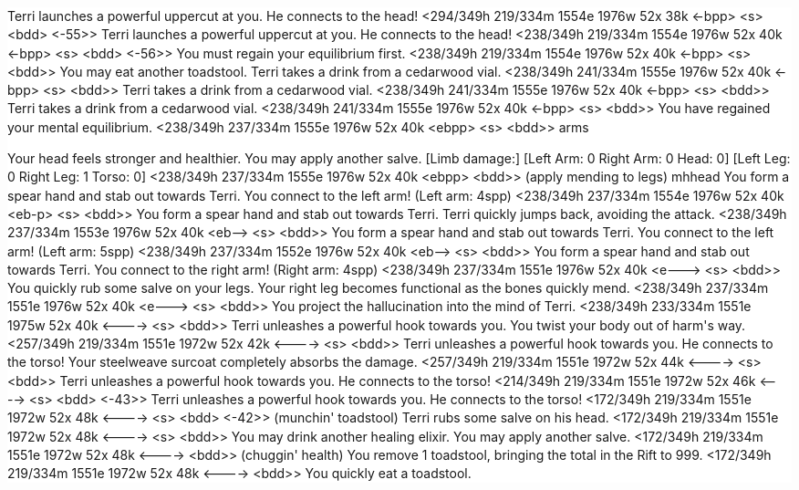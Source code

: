 Terri launches a powerful uppercut at you.
He connects to the head!
&lt;294/349h 219/334m 1554e 1976w 52x 38k &lt;-bpp&gt; &lt;s&gt; &lt;bdd&gt; &lt;-55&gt;&gt;
Terri launches a powerful uppercut at you.
He connects to the head!
&lt;238/349h 219/334m 1554e 1976w 52x 40k &lt;-bpp&gt; &lt;s&gt; &lt;bdd&gt; &lt;-56&gt;&gt;
You must regain your equilibrium first.
&lt;238/349h 219/334m 1554e 1976w 52x 40k &lt;-bpp&gt; &lt;s&gt; &lt;bdd&gt;&gt;
You may eat another toadstool.
Terri takes a drink from a cedarwood vial.
&lt;238/349h 241/334m 1555e 1976w 52x 40k &lt;-bpp&gt; &lt;s&gt; &lt;bdd&gt;&gt;
Terri takes a drink from a cedarwood vial.
&lt;238/349h 241/334m 1555e 1976w 52x 40k &lt;-bpp&gt; &lt;s&gt; &lt;bdd&gt;&gt;
Terri takes a drink from a cedarwood vial.
&lt;238/349h 241/334m 1555e 1976w 52x 40k &lt;-bpp&gt; &lt;s&gt; &lt;bdd&gt;&gt;
You have regained your mental equilibrium.
&lt;238/349h 237/334m 1555e 1976w 52x 40k &lt;ebpp&gt; &lt;s&gt; &lt;bdd&gt;&gt; arms

Your head feels stronger and healthier.
You may apply another salve.
[Limb damage:]
[Left Arm: 0  Right Arm: 0  Head:  0]
[Left Leg: 0  Right Leg: 1  Torso: 0]
&lt;238/349h 237/334m 1555e 1976w 52x 40k &lt;ebpp&gt; &lt;bdd&gt;&gt; (apply mending to legs) mhhead
You form a spear hand and stab out towards Terri.
You connect to the left arm! (Left arm: 4spp)
&lt;238/349h 237/334m 1554e 1976w 52x 40k &lt;eb-p&gt; &lt;s&gt; &lt;bdd&gt;&gt;
You form a spear hand and stab out towards Terri.
Terri quickly jumps back, avoiding the attack.
&lt;238/349h 237/334m 1553e 1976w 52x 40k &lt;eb--&gt; &lt;s&gt; &lt;bdd&gt;&gt;
You form a spear hand and stab out towards Terri.
You connect to the left arm! (Left arm: 5spp)
&lt;238/349h 237/334m 1552e 1976w 52x 40k &lt;eb--&gt; &lt;s&gt; &lt;bdd&gt;&gt;
You form a spear hand and stab out towards Terri.
You connect to the right arm! (Right arm: 4spp)
&lt;238/349h 237/334m 1551e 1976w 52x 40k &lt;e---&gt; &lt;s&gt; &lt;bdd&gt;&gt;
You quickly rub some salve on your legs.
Your right leg becomes functional as the bones quickly mend.
&lt;238/349h 237/334m 1551e 1976w 52x 40k &lt;e---&gt; &lt;s&gt; &lt;bdd&gt;&gt;
You project the hallucination into the mind of Terri.
&lt;238/349h 233/334m 1551e 1975w 52x 40k &lt;----&gt; &lt;s&gt; &lt;bdd&gt;&gt;
Terri unleashes a powerful hook towards you.
You twist your body out of harm's way.
&lt;257/349h 219/334m 1551e 1972w 52x 42k &lt;----&gt; &lt;s&gt; &lt;bdd&gt;&gt;
Terri unleashes a powerful hook towards you.
He connects to the torso!
Your steelweave surcoat completely absorbs the damage.
&lt;257/349h 219/334m 1551e 1972w 52x 44k &lt;----&gt; &lt;s&gt; &lt;bdd&gt;&gt;
Terri unleashes a powerful hook towards you.
He connects to the torso!
&lt;214/349h 219/334m 1551e 1972w 52x 46k &lt;----&gt; &lt;s&gt; &lt;bdd&gt; &lt;-43&gt;&gt;
Terri unleashes a powerful hook towards you.
He connects to the torso!
&lt;172/349h 219/334m 1551e 1972w 52x 48k &lt;----&gt; &lt;s&gt; &lt;bdd&gt; &lt;-42&gt;&gt; (munchin' toadstool)
Terri rubs some salve on his head.
&lt;172/349h 219/334m 1551e 1972w 52x 48k &lt;----&gt; &lt;s&gt; &lt;bdd&gt;&gt;
You may drink another healing elixir.
You may apply another salve.
&lt;172/349h 219/334m 1551e 1972w 52x 48k &lt;----&gt; &lt;bdd&gt;&gt; (chuggin' health)
You remove 1 toadstool, bringing the total in the Rift to 999.
&lt;172/349h 219/334m 1551e 1972w 52x 48k &lt;----&gt; &lt;bdd&gt;&gt;
You quickly eat a toadstool.